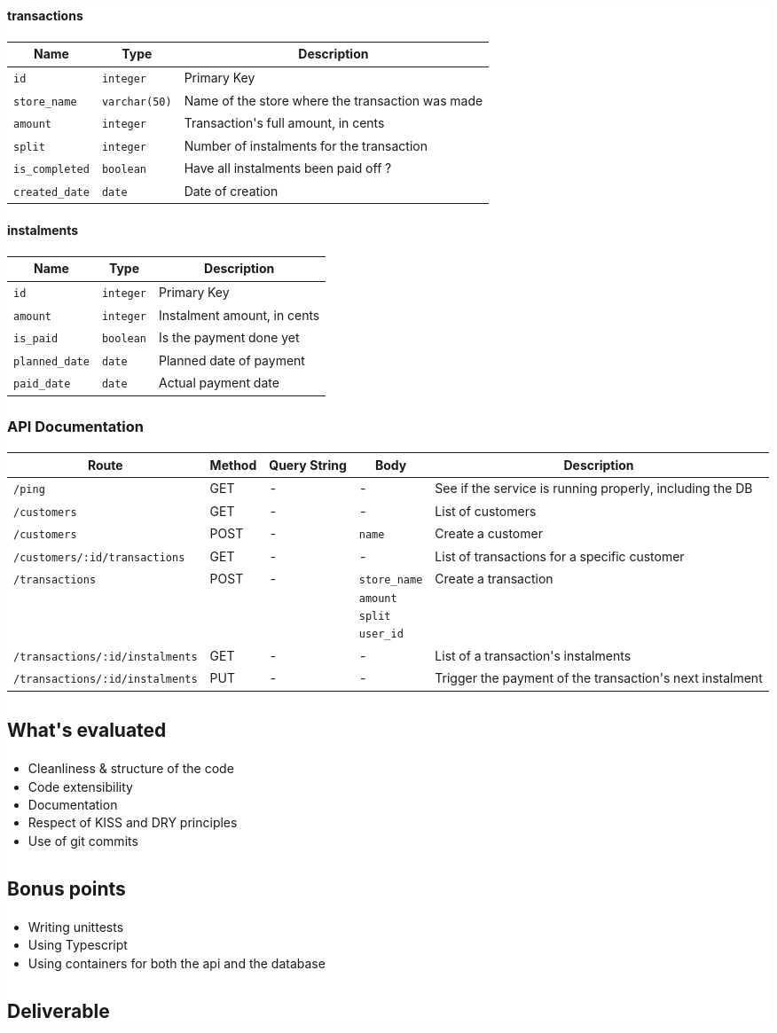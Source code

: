 #### transactions

Name | Type | Description
-|-|-
`id` | `integer` | Primary Key
`store_name` | `varchar(50)` | Name of the store where the transaction was made
`amount` | `integer` | Transaction's full amount, in cents
`split` | `integer` | Number of instalments for the transaction
`is_completed` | `boolean` | Have all instalments been paid off ?
`created_date` | `date` | Date of creation

#### instalments

Name | Type | Description
-|-|-
`id` | `integer` | Primary Key
`amount` | `integer` | Instalment amount, in cents
`is_paid` | `boolean` | Is the payment done yet
`planned_date` | `date` | Planned date of payment
`paid_date` | `date` | Actual payment date

### API Documentation

Route | Method | Query String | Body | Description
-|-|-|-|-
`/ping` | GET | - | - | See if the service is running properly, including the DB
`/customers` | GET | - | - | List of customers
`/customers` | POST | - | `name` | Create a customer
`/customers/:id/transactions` | GET | - | - | List of transactions for a specific customer
`/transactions` | POST | - | `store_name`<br />`amount`<br />`split`<br />`user_id` | Create a transaction
`/transactions/:id/instalments` | GET | - | - | List of a transaction's instalments
`/transactions/:id/instalments` | PUT | - | - | Trigger the payment of the transaction's next instalment


## What's evaluated

- Cleanliness & structure of the code
- Code extensibility
- Documentation
- Respect of KISS and DRY principles
- Use of git commits

## Bonus points

- Writing unittests
- Using Typescript
- Using containers for both the api and the database

## Deliverable

